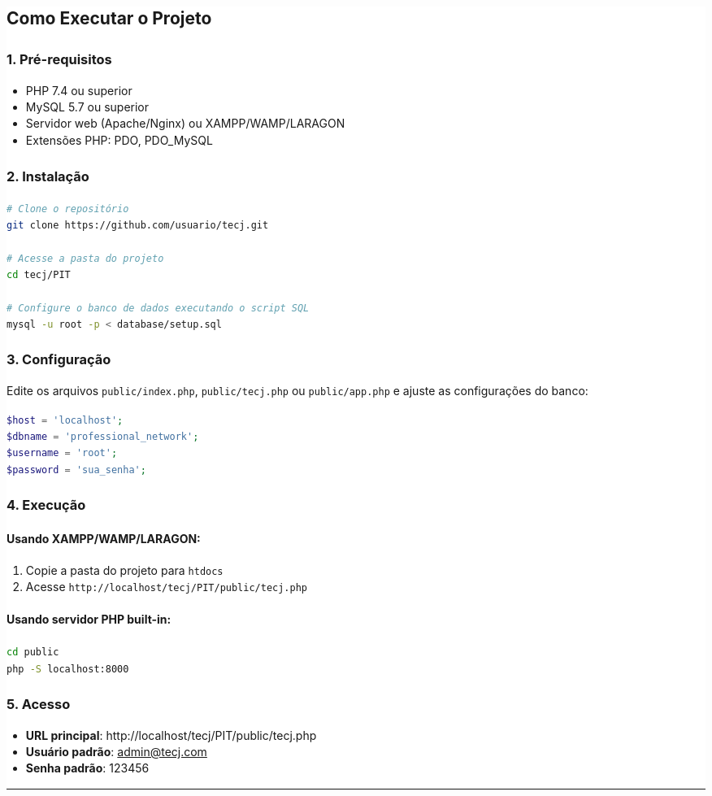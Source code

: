 ## Como Executar o Projeto

### 1. Pré-requisitos

- PHP 7.4 ou superior
- MySQL 5.7 ou superior
- Servidor web (Apache/Nginx) ou XAMPP/WAMP/LARAGON
- Extensões PHP: PDO, PDO_MySQL

### 2. Instalação

```bash
# Clone o repositório
git clone https://github.com/usuario/tecj.git

# Acesse a pasta do projeto
cd tecj/PIT

# Configure o banco de dados executando o script SQL
mysql -u root -p < database/setup.sql
```

### 3. Configuração

Edite os arquivos `public/index.php`, `public/tecj.php` ou `public/app.php` e ajuste as configurações do banco:

```php
$host = 'localhost';
$dbname = 'professional_network';
$username = 'root';
$password = 'sua_senha';
```

### 4. Execução

#### Usando XAMPP/WAMP/LARAGON:
1. Copie a pasta do projeto para `htdocs`
2. Acesse `http://localhost/tecj/PIT/public/tecj.php`

#### Usando servidor PHP built-in:
```bash
cd public
php -S localhost:8000
```

### 5. Acesso

- **URL principal**: http://localhost/tecj/PIT/public/tecj.php
- **Usuário padrão**: admin@tecj.com
- **Senha padrão**: 123456

---
